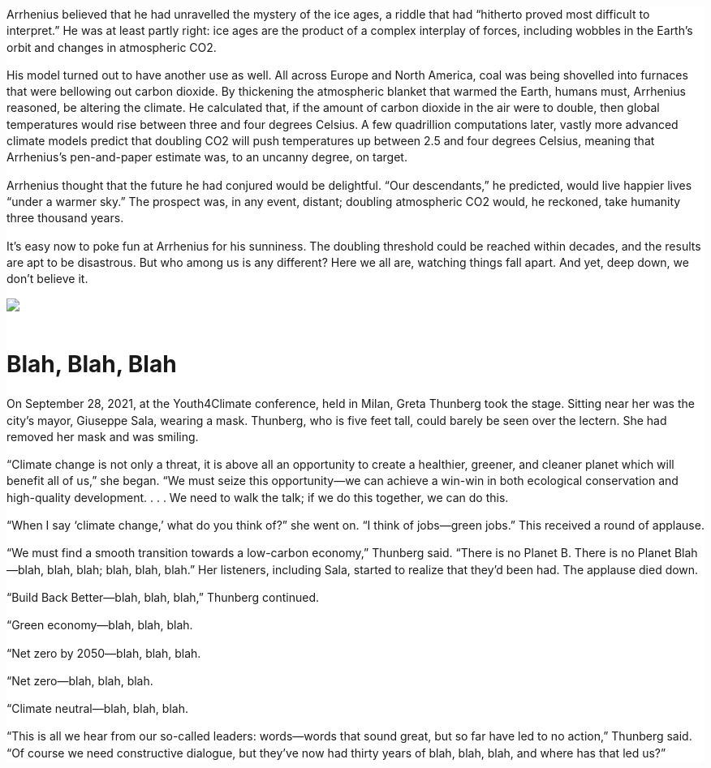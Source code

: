 Arrhenius believed that he had unravelled the mystery of the ice ages, a riddle that had “hitherto proved most difficult to interpret.” He was at least partly right: ice ages are the product of a complex interplay of forces, including wobbles in the Earth’s orbit and changes in atmospheric CO2.

His model turned out to have another use as well. All across Europe and North America, coal was being shovelled into furnaces that were bellowing out carbon dioxide. By thickening the atmospheric blanket that warmed the Earth, humans must, Arrhenius reasoned, be altering the climate. He calculated that, if the amount of carbon dioxide in the air were to double, then global temperatures would rise between three and four degrees Celsius. A few quadrillion computations later, vastly more advanced climate models predict that doubling CO2 will push temperatures up between 2.5 and four degrees Celsius, meaning that Arrhenius’s pen-and-paper estimate was, to an uncanny degree, on target.

Arrhenius thought that the future he had conjured would be delightful. “Our descendants,” he predicted, would live happier lives “under a warmer sky.” The prospect was, in any event, distant; doubling atmospheric CO2 would, he reckoned, take humanity three thousand years.

It’s easy now to poke fun at Arrhenius for his sunniness. The doubling threshold could be reached within decades, and the results are apt to be disastrous. But who among us is any different? Here we all are, watching things fall apart. And yet, deep down, we don’t believe it.

![](https://downloads.newyorker.com/projects/2022/221121-climate-primer/img/b.jpg)

# Blah, Blah, Blah

On September 28, 2021, at the Youth4Climate conference, held in Milan, Greta Thunberg took the stage. Sitting near her was the city’s mayor, Giuseppe Sala, wearing a mask. Thunberg, who is five feet tall, could barely be seen over the lectern. She had removed her mask and was smiling.

“Climate change is not only a threat, it is above all an opportunity to create a healthier, greener, and cleaner planet which will benefit all of us,” she began. “We must seize this opportunity—we can achieve a win-win in both ecological conservation and high-quality development. . . . We need to walk the talk; if we do this together, we can do this.

“When I say ‘climate change,’ what do you think of?” she went on. “I think of jobs—green jobs.” This received a round of applause.

“We must find a smooth transition towards a low-carbon economy,” Thunberg said. “There is no Planet B. There is no Planet Blah—blah, blah, blah; blah, blah, blah.” Her listeners, including Sala, started to realize that they’d been had. The applause died down.

“Build Back Better—blah, blah, blah,” Thunberg continued.

“Green economy—blah, blah, blah.

“Net zero by 2050—blah, blah, blah.

“Net zero—blah, blah, blah.

“Climate neutral—blah, blah, blah.

“This is all we hear from our so-called leaders: words—words that sound great, but so far have led to no action,” Thunberg said. “Of course we need constructive dialogue, but they’ve now had thirty years of blah, blah, blah, and where has that led us?”

